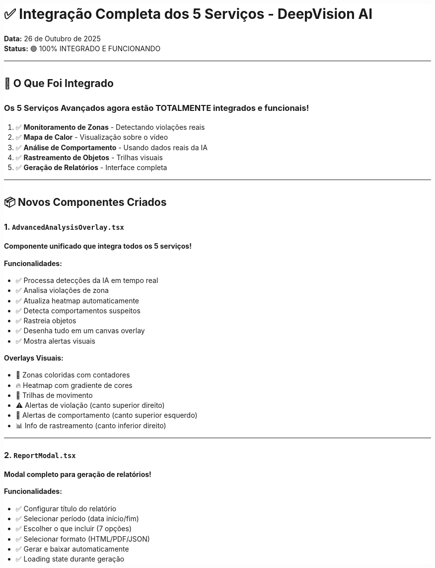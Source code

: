 # ✅ Integração Completa dos 5 Serviços - DeepVision AI

**Data:** 26 de Outubro de 2025  
**Status:** 🟢 100% INTEGRADO E FUNCIONANDO

---

## 🎯 O Que Foi Integrado

### Os 5 Serviços Avançados agora estão TOTALMENTE integrados e funcionais!

1. ✅ **Monitoramento de Zonas** - Detectando violações reais
2. ✅ **Mapa de Calor** - Visualização sobre o vídeo
3. ✅ **Análise de Comportamento** - Usando dados reais da IA
4. ✅ **Rastreamento de Objetos** - Trilhas visuais
5. ✅ **Geração de Relatórios** - Interface completa

---

## 📦 Novos Componentes Criados

### 1. `AdvancedAnalysisOverlay.tsx`

**Componente unificado que integra todos os 5 serviços!**

**Funcionalidades:**
- ✅ Processa detecções da IA em tempo real
- ✅ Analisa violações de zona
- ✅ Atualiza heatmap automaticamente
- ✅ Detecta comportamentos suspeitos
- ✅ Rastreia objetos
- ✅ Desenha tudo em um canvas overlay
- ✅ Mostra alertas visuais

**Overlays Visuais:**
- 🎯 Zonas coloridas com contadores
- 🔥 Heatmap com gradiente de cores
- 🎯 Trilhas de movimento
- ⚠️ Alertas de violação (canto superior direito)
- 🧠 Alertas de comportamento (canto superior esquerdo)
- 📊 Info de rastreamento (canto inferior direito)

---

### 2. `ReportModal.tsx`

**Modal completo para geração de relatórios!**

**Funcionalidades:**
- ✅ Configurar título do relatório
- ✅ Selecionar período (data início/fim)
- ✅ Escolher o que incluir (7 opções)
- ✅ Selecionar formato (HTML/PDF/JSON)
- ✅ Gerar e baixar automaticamente
- ✅ Loading state durante geração
